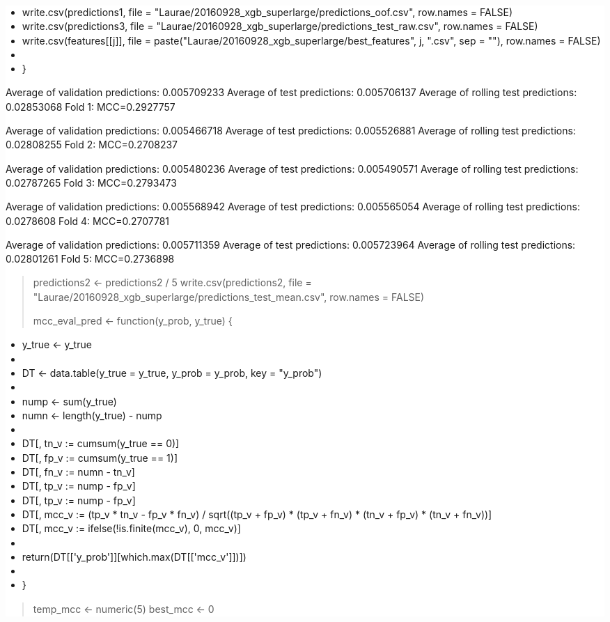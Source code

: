 +   write.csv(predictions1, file = "Laurae/20160928_xgb_superlarge/predictions_oof.csv", row.names = FALSE)
+   write.csv(predictions3, file = "Laurae/20160928_xgb_superlarge/predictions_test_raw.csv", row.names = FALSE)
+   write.csv(features[[j]], file = paste("Laurae/20160928_xgb_superlarge/best_features", j, ".csv", sep = ""), row.names = FALSE)
+   
+ }

Average of validation predictions:  0.005709233
Average of test predictions:  0.005706137
Average of rolling test predictions:  0.02853068
Fold 1: MCC=0.2927757

Average of validation predictions:  0.005466718
Average of test predictions:  0.005526881
Average of rolling test predictions:  0.02808255
Fold 2: MCC=0.2708237

Average of validation predictions:  0.005480236
Average of test predictions:  0.005490571
Average of rolling test predictions:  0.02787265
Fold 3: MCC=0.2793473

Average of validation predictions:  0.005568942
Average of test predictions:  0.005565054
Average of rolling test predictions:  0.0278608
Fold 4: MCC=0.2707781

Average of validation predictions:  0.005711359
Average of test predictions:  0.005723964
Average of rolling test predictions:  0.02801261
Fold 5: MCC=0.2736898
> 
> predictions2 <- predictions2 / 5
> write.csv(predictions2, file = "Laurae/20160928_xgb_superlarge/predictions_test_mean.csv", row.names = FALSE)
> 
> 
> 
> 
> mcc_eval_pred <- function(y_prob, y_true) {
+   y_true <- y_true
+   
+   DT <- data.table(y_true = y_true, y_prob = y_prob, key = "y_prob")
+   
+   nump <- sum(y_true)
+   numn <- length(y_true) - nump
+   
+   DT[, tn_v := cumsum(y_true == 0)]
+   DT[, fp_v := cumsum(y_true == 1)]
+   DT[, fn_v := numn - tn_v]
+   DT[, tp_v := nump - fp_v]
+   DT[, tp_v := nump - fp_v]
+   DT[, mcc_v := (tp_v * tn_v - fp_v * fn_v) / sqrt((tp_v + fp_v) * (tp_v + fn_v) * (tn_v + fp_v) * (tn_v + fn_v))]
+   DT[, mcc_v := ifelse(!is.finite(mcc_v), 0, mcc_v)]
+   
+   return(DT[['y_prob']][which.max(DT[['mcc_v']])])
+   
+ }
> 
> 
> 
> temp_mcc <- numeric(5)
> best_mcc <- 0